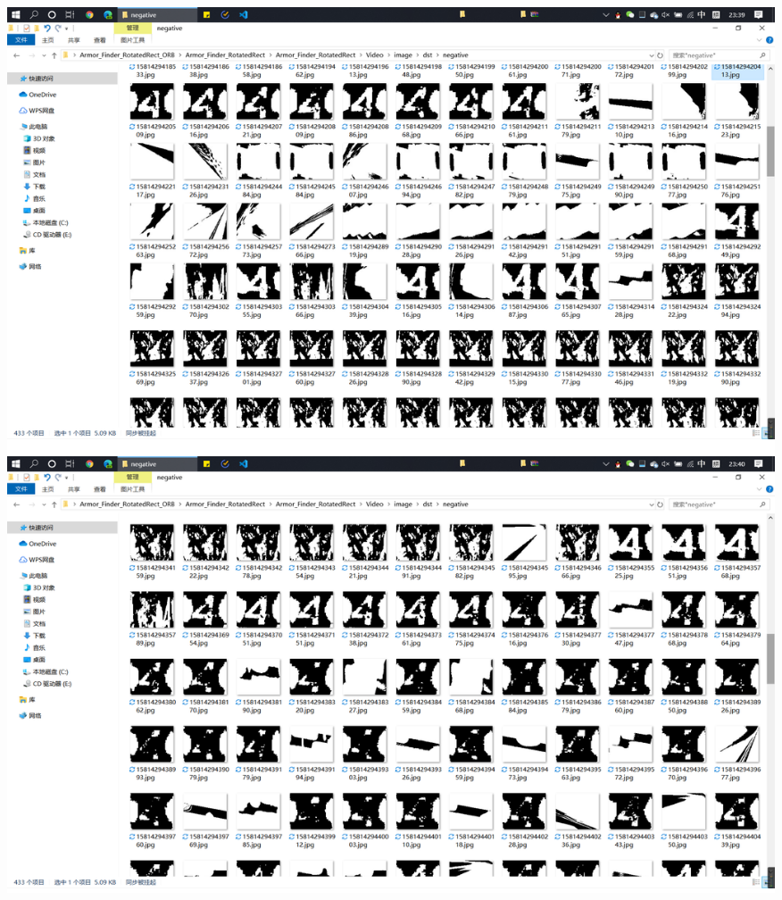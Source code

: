 ![](./ORB_based_Classifier_Report/Screenshot/2020-02-11(4).png)

![](./ORB_based_Classifier_Report/Screenshot/2020-02-11(5).png)
